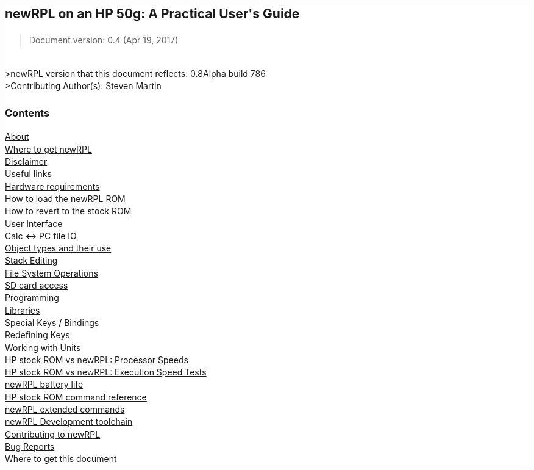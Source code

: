 ## newRPL on an HP 50g: A Practical User's Guide ##

>Document version: 0.4 (Apr 19, 2017)
<br>
>newRPL version that this document reflects: 0.8Alpha build 786
<br>
>Contributing Author(s): Steven Martin

### Contents ###

[About](#about)
<br>
[Where to get newRPL](#where)
<br>
[Disclaimer](#disclaimer)
<br>
[Useful links](#links)
<br>
[Hardware requirements](#targethardware)
<br>
[How to load the newRPL ROM](#romloadnewRPL)
<br>
[How to revert to the stock ROM](#romloadstock)
<br>
[User Interface](#userinterface)
<br>
[Calc <-> PC file IO](#calctopc)
<br>
[Object types and their use](#objects)
<br>
[Stack Editing](#stackediting)
<br>
[File System Operations](#filesystem)
<br>
[SD card access](#sdcard)
<br>
[Programming](#programming)
<br>
[Libraries](#libraries)
<br>
[Special Keys / Bindings](#bindings)
<br>
[Redefining Keys](#keyredefine)
<br>
[Working with Units](#units)
<br>
[HP stock ROM vs newRPL: Processor Speeds](#speed)
<br>
[HP stock ROM vs newRPL: Execution Speed Tests](#speedtests)
<br>
[newRPL battery life](#batterylife)
<br>
[HP stock ROM command reference](#commands)
<br>
[newRPL extended commands](#extcommands)
<br>
[newRPL Development toolchain](#toolchain)
<br>
[Contributing to newRPL](#contribute)
<br>
[Bug Reports](#bugs)
<br>
[Where to get this document](#location)